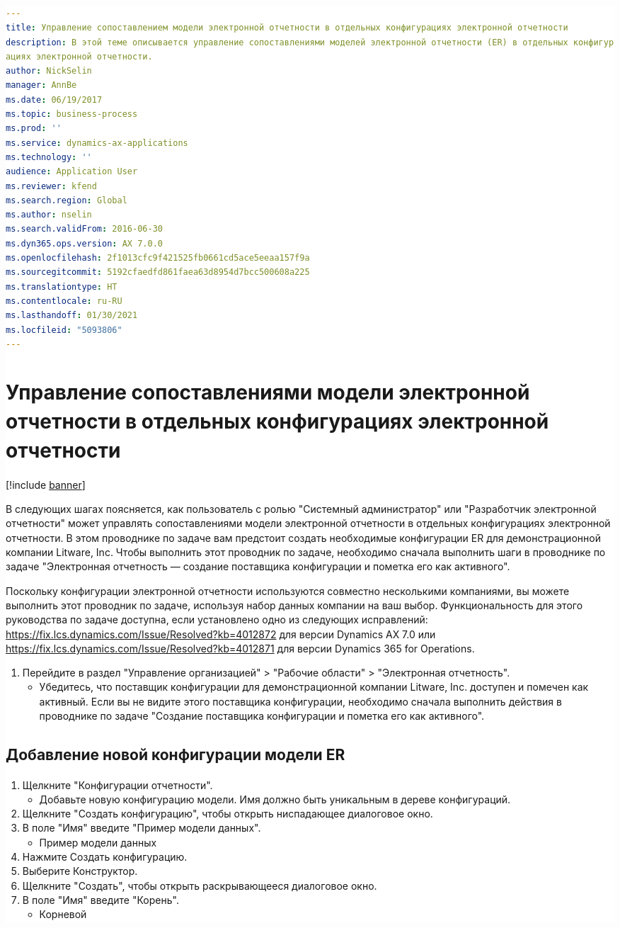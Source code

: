 ```yaml
---
title: Управление сопоставлением модели электронной отчетности в отдельных конфигурациях электронной отчетности
description: В этой теме описывается управление сопоставлениями моделей электронной отчетности (ER) в отдельных конфигурациях электронной отчетности.
author: NickSelin
manager: AnnBe
ms.date: 06/19/2017
ms.topic: business-process
ms.prod: ''
ms.service: dynamics-ax-applications
ms.technology: ''
audience: Application User
ms.reviewer: kfend
ms.search.region: Global
ms.author: nselin
ms.search.validFrom: 2016-06-30
ms.dyn365.ops.version: AX 7.0.0
ms.openlocfilehash: 2f1013cfc9f421525fb0661cd5ace5eeaa157f9a
ms.sourcegitcommit: 5192cfaedfd861faea63d8954d7bcc500608a225
ms.translationtype: HT
ms.contentlocale: ru-RU
ms.lasthandoff: 01/30/2021
ms.locfileid: "5093806"
---
```

# <a name="manage-er-model-mapping-in-separate-er-configurations"></a>Управление сопоставлениями модели электронной отчетности в отдельных конфигурациях электронной отчетности

[!include [banner](../../includes/banner.md)]

В следующих шагах поясняется, как пользователь с ролью "Системный администратор" или "Разработчик электронной отчетности" может управлять сопоставлениями модели электронной отчетности в отдельных конфигурациях электронной отчетности. В этом проводнике по задаче вам предстоит создать необходимые конфигурации ER для демонстрационной компании Litware, Inc. Чтобы выполнить этот проводник по задаче, необходимо сначала выполнить шаги в проводнике по задаче "Электронная отчетность — создание поставщика конфигурации и пометка его как активного". 

Поскольку конфигурации электронной отчетности используются совместно несколькими компаниями, вы можете выполнить этот проводник по задаче, используя набор данных компании на ваш выбор. Функциональность для этого руководства по задаче доступна, если установлено одно из следующих исправлений: https://fix.lcs.dynamics.com/Issue/Resolved?kb=4012872 для версии Dynamics AX 7.0 или https://fix.lcs.dynamics.com/Issue/Resolved?kb=4012871 для версии Dynamics 365 for Operations.

1. Перейдите в раздел "Управление организацией" > "Рабочие области" > "Электронная отчетность".
    * Убедитесь, что поставщик конфигурации для демонстрационной компании Litware, Inc. доступен и помечен как активный. Если вы не видите этого поставщика конфигурации, необходимо сначала выполнить действия в проводнике по задаче "Создание поставщика конфигурации и пометка его как активного".   

## <a name="add-a-new-er-model-configuration"></a>Добавление новой конфигурации модели ER
1. Щелкните "Конфигурации отчетности".
    * Добавьте новую конфигурацию модели. Имя должно быть уникальным в дереве конфигураций.  
2. Щелкните "Создать конфигурацию", чтобы открыть ниспадающее диалоговое окно.
3. В поле "Имя" введите "Пример модели данных".
    * Пример модели данных  
4. Нажмите Создать конфигурацию.
5. Выберите Конструктор.
6. Щелкните "Создать", чтобы открыть раскрывающееся диалоговое окно.
7. В поле "Имя" введите "Корень".
    * Корневой  